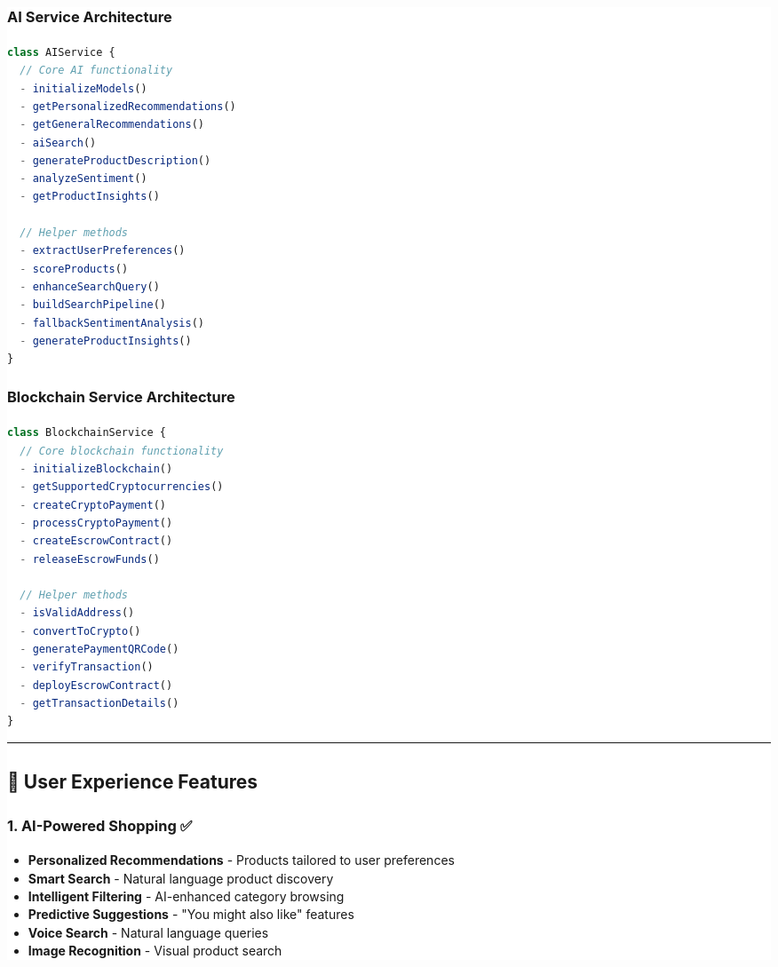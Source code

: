 ### **AI Service Architecture**
```javascript
class AIService {
  // Core AI functionality
  - initializeModels()
  - getPersonalizedRecommendations()
  - getGeneralRecommendations()
  - aiSearch()
  - generateProductDescription()
  - analyzeSentiment()
  - getProductInsights()

  // Helper methods
  - extractUserPreferences()
  - scoreProducts()
  - enhanceSearchQuery()
  - buildSearchPipeline()
  - fallbackSentimentAnalysis()
  - generateProductInsights()
}
```

### **Blockchain Service Architecture**
```javascript
class BlockchainService {
  // Core blockchain functionality
  - initializeBlockchain()
  - getSupportedCryptocurrencies()
  - createCryptoPayment()
  - processCryptoPayment()
  - createEscrowContract()
  - releaseEscrowFunds()

  // Helper methods
  - isValidAddress()
  - convertToCrypto()
  - generatePaymentQRCode()
  - verifyTransaction()
  - deployEscrowContract()
  - getTransactionDetails()
}
```

---

## 🎨 **User Experience Features**

### **1. AI-Powered Shopping** ✅
- **Personalized Recommendations** - Products tailored to user preferences
- **Smart Search** - Natural language product discovery
- **Intelligent Filtering** - AI-enhanced category browsing
- **Predictive Suggestions** - "You might also like" features
- **Voice Search** - Natural language queries
- **Image Recognition** - Visual product search
